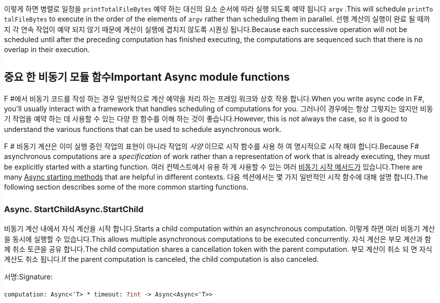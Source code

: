 <span data-ttu-id="f21a2-163">이렇게 하면 병렬로 일정을 `printTotalFileBytes` 예약 하는 대신의 요소 순서에 따라 실행 되도록 예약 됩니다 `argv` .</span><span class="sxs-lookup"><span data-stu-id="f21a2-163">This will schedule `printTotalFileBytes` to execute in the order of the elements of `argv` rather than scheduling them in parallel.</span></span> <span data-ttu-id="f21a2-164">선행 계산의 실행이 완료 될 때까지 각 연속 작업이 예약 되지 않기 때문에 계산이 실행에 겹치지 않도록 시퀀싱 됩니다.</span><span class="sxs-lookup"><span data-stu-id="f21a2-164">Because each successive operation will not be scheduled until after the preceding computation has finished executing, the computations are sequenced such that there is no overlap in their execution.</span></span>

## <a name="important-async-module-functions"></a><span data-ttu-id="f21a2-165">중요 한 비동기 모듈 함수</span><span class="sxs-lookup"><span data-stu-id="f21a2-165">Important Async module functions</span></span>

<span data-ttu-id="f21a2-166">F #에서 비동기 코드를 작성 하는 경우 일반적으로 계산 예약을 처리 하는 프레임 워크와 상호 작용 합니다.</span><span class="sxs-lookup"><span data-stu-id="f21a2-166">When you write async code in F#, you'll usually interact with a framework that handles scheduling of computations for you.</span></span> <span data-ttu-id="f21a2-167">그러나이 경우에는 항상 그렇지는 않지만 비동기 작업을 예약 하는 데 사용할 수 있는 다양 한 함수를 이해 하는 것이 좋습니다.</span><span class="sxs-lookup"><span data-stu-id="f21a2-167">However, this is not always the case, so it is good to understand the various functions that can be used to schedule asynchronous work.</span></span>

<span data-ttu-id="f21a2-168">F # 비동기 계산은 이미 실행 중인 작업의 표현이 아니라 작업의 _사양_ 이므로 시작 함수를 사용 하 여 명시적으로 시작 해야 합니다.</span><span class="sxs-lookup"><span data-stu-id="f21a2-168">Because F# asynchronous computations are a _specification_ of work rather than a representation of work that is already executing, they must be explicitly started with a starting function.</span></span> <span data-ttu-id="f21a2-169">여러 컨텍스트에서 유용 하 게 사용할 수 있는 여러 [비동기 시작 메서드가](https://fsharp.github.io/fsharp-core-docs/reference/fsharp-control-fsharpasync.html#section0) 있습니다.</span><span class="sxs-lookup"><span data-stu-id="f21a2-169">There are many [Async starting methods](https://fsharp.github.io/fsharp-core-docs/reference/fsharp-control-fsharpasync.html#section0) that are helpful in different contexts.</span></span> <span data-ttu-id="f21a2-170">다음 섹션에서는 몇 가지 일반적인 시작 함수에 대해 설명 합니다.</span><span class="sxs-lookup"><span data-stu-id="f21a2-170">The following section describes some of the more common starting functions.</span></span>

### <a name="asyncstartchild"></a><span data-ttu-id="f21a2-171">Async. StartChild</span><span class="sxs-lookup"><span data-stu-id="f21a2-171">Async.StartChild</span></span>

<span data-ttu-id="f21a2-172">비동기 계산 내에서 자식 계산을 시작 합니다.</span><span class="sxs-lookup"><span data-stu-id="f21a2-172">Starts a child computation within an asynchronous computation.</span></span> <span data-ttu-id="f21a2-173">이렇게 하면 여러 비동기 계산을 동시에 실행할 수 있습니다.</span><span class="sxs-lookup"><span data-stu-id="f21a2-173">This allows multiple asynchronous computations to be executed concurrently.</span></span> <span data-ttu-id="f21a2-174">자식 계산은 부모 계산과 함께 취소 토큰을 공유 합니다.</span><span class="sxs-lookup"><span data-stu-id="f21a2-174">The child computation shares a cancellation token with the parent computation.</span></span> <span data-ttu-id="f21a2-175">부모 계산이 취소 되 면 자식 계산도 취소 됩니다.</span><span class="sxs-lookup"><span data-stu-id="f21a2-175">If the parent computation is canceled, the child computation is also canceled.</span></span>

<span data-ttu-id="f21a2-176">서명:</span><span class="sxs-lookup"><span data-stu-id="f21a2-176">Signature:</span></span>

```fsharp
computation: Async<'T> * timeout: ?int -> Async<Async<'T>>
```
